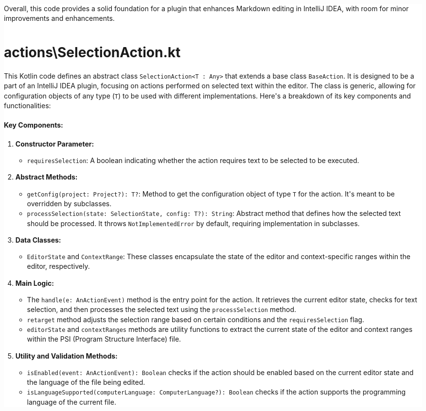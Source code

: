 Overall, this code provides a solid foundation for a plugin that enhances Markdown editing in IntelliJ IDEA, with room
for minor improvements and enhancements.

# actions\SelectionAction.kt

This Kotlin code defines an abstract class `SelectionAction<T : Any>` that extends a base class `BaseAction`. It is
designed to be a part of an IntelliJ IDEA plugin, focusing on actions performed on selected text within the editor. The
class is generic, allowing for configuration objects of any type (`T`) to be used with different implementations. Here's
a breakdown of its key components and functionalities:

#### Key Components:

1. **Constructor Parameter:**
    - `requiresSelection`: A boolean indicating whether the action requires text to be selected to be executed.

2. **Abstract Methods:**
    - `getConfig(project: Project?): T?`: Method to get the configuration object of type `T` for the action. It's meant
      to be overridden by subclasses.
    - `processSelection(state: SelectionState, config: T?): String`: Abstract method that defines how the selected text
      should be processed. It throws `NotImplementedError` by default, requiring implementation in subclasses.

3. **Data Classes:**
    - `EditorState` and `ContextRange`: These classes encapsulate the state of the editor and context-specific ranges
      within the editor, respectively.

4. **Main Logic:**
    - The `handle(e: AnActionEvent)` method is the entry point for the action. It retrieves the current editor state,
      checks for text selection, and then processes the selected text using the `processSelection` method.
    - `retarget` method adjusts the selection range based on certain conditions and the `requiresSelection` flag.
    - `editorState` and `contextRanges` methods are utility functions to extract the current state of the editor and
      context ranges within the PSI (Program Structure Interface) file.

5. **Utility and Validation Methods:**
    - `isEnabled(event: AnActionEvent): Boolean` checks if the action should be enabled based on the current editor
      state and the language of the file being edited.
    - `isLanguageSupported(computerLanguage: ComputerLanguage?): Boolean` checks if the action supports the programming
      language of the current file.
